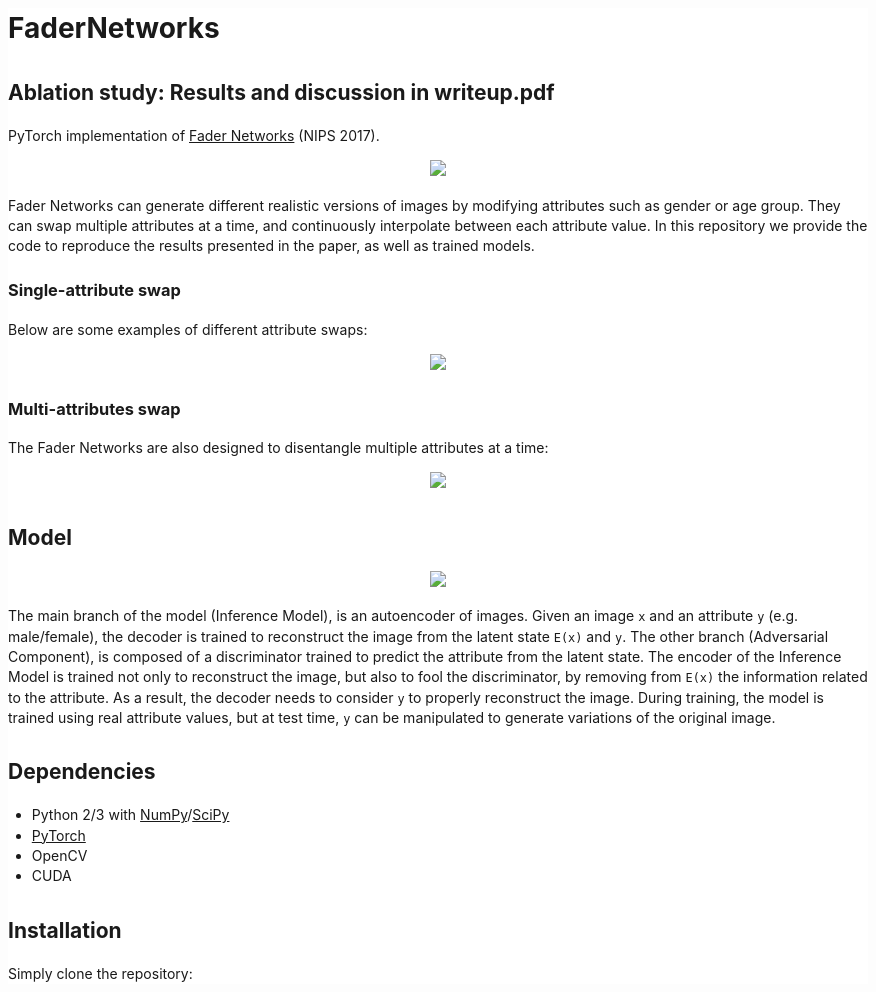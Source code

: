 # FaderNetworks

## Ablation study: Results and discussion in writeup.pdf

PyTorch implementation of [Fader Networks](https://arxiv.org/pdf/1706.00409.pdf) (NIPS 2017).

<p align="center"><a href=https://github.com/facebookresearch/FaderNetworks/blob/master/images/interpolation.jpg?raw=true><img width="100%" src="./images/interpolation.jpg" /></a></p>

Fader Networks can generate different realistic versions of images by modifying attributes such as gender or age group. They can swap multiple attributes at a time, and continuously interpolate between each attribute value. In this repository we provide the code to reproduce the results presented in the paper, as well as trained models.

### Single-attribute swap

Below are some examples of different attribute swaps:

<p align="center"><a href=https://github.com/facebookresearch/FaderNetworks/blob/master/images/swap.jpg?raw=true><img width="100%" src="./images/swap.jpg" /></a></p>

### Multi-attributes swap

The Fader Networks are also designed to disentangle multiple attributes at a time:

<p align="center"><a href=https://github.com/facebookresearch/FaderNetworks/blob/master/images/multi_attr.jpg?raw=true><img width="100%" src="./images/multi_attr.jpg" /></a></p>

## Model

<p align="center"><a href=https://github.com/facebookresearch/FaderNetworks/blob/master/images/v3.png?raw=true><img width="70%" src="./images/v3.png" /></a></p>

The main branch of the model (Inference Model), is an autoencoder of images. Given an image `x` and an attribute `y` (e.g. male/female), the decoder is trained to reconstruct the image from the latent state `E(x)` and `y`. The other branch (Adversarial Component), is composed of a discriminator trained to predict the attribute from the latent state. The encoder of the Inference Model is trained not only to reconstruct the image, but also to fool the discriminator, by removing from `E(x)` the information related to the attribute. As a result, the decoder needs to consider `y` to properly reconstruct the image. During training, the model is trained using real attribute values, but at test time, `y` can be manipulated to generate variations of the original image.

## Dependencies
* Python 2/3 with [NumPy](http://www.numpy.org/)/[SciPy](https://www.scipy.org/)
* [PyTorch](http://pytorch.org/)
* OpenCV
* CUDA


## Installation

Simply clone the repository:
